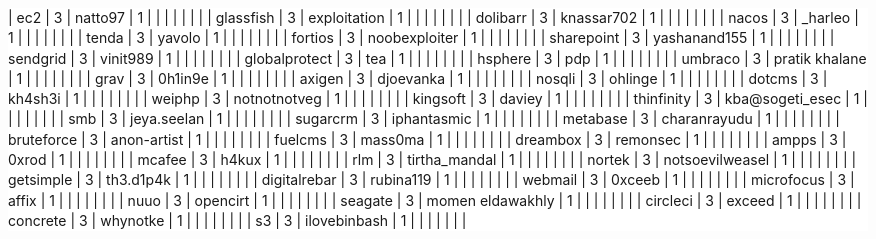 | ec2                  |     3 | natto97                             |     1 |                  |       |          |       |         |       |
| glassfish            |     3 | exploitation                        |     1 |                  |       |          |       |         |       |
| dolibarr             |     3 | knassar702                          |     1 |                  |       |          |       |         |       |
| nacos                |     3 | _harleo                             |     1 |                  |       |          |       |         |       |
| tenda                |     3 | yavolo                              |     1 |                  |       |          |       |         |       |
| fortios              |     3 | noobexploiter                       |     1 |                  |       |          |       |         |       |
| sharepoint           |     3 | yashanand155                        |     1 |                  |       |          |       |         |       |
| sendgrid             |     3 | vinit989                            |     1 |                  |       |          |       |         |       |
| globalprotect        |     3 | tea                                 |     1 |                  |       |          |       |         |       |
| hsphere              |     3 | pdp                                 |     1 |                  |       |          |       |         |       |
| umbraco              |     3 | pratik khalane                      |     1 |                  |       |          |       |         |       |
| grav                 |     3 | 0h1in9e                             |     1 |                  |       |          |       |         |       |
| axigen               |     3 | djoevanka                           |     1 |                  |       |          |       |         |       |
| nosqli               |     3 | ohlinge                             |     1 |                  |       |          |       |         |       |
| dotcms               |     3 | kh4sh3i                             |     1 |                  |       |          |       |         |       |
| weiphp               |     3 | notnotnotveg                        |     1 |                  |       |          |       |         |       |
| kingsoft             |     3 | daviey                              |     1 |                  |       |          |       |         |       |
| thinfinity           |     3 | kba@sogeti_esec                     |     1 |                  |       |          |       |         |       |
| smb                  |     3 | jeya.seelan                         |     1 |                  |       |          |       |         |       |
| sugarcrm             |     3 | iphantasmic                         |     1 |                  |       |          |       |         |       |
| metabase             |     3 | charanrayudu                        |     1 |                  |       |          |       |         |       |
| bruteforce           |     3 | anon-artist                         |     1 |                  |       |          |       |         |       |
| fuelcms              |     3 | mass0ma                             |     1 |                  |       |          |       |         |       |
| dreambox             |     3 | remonsec                            |     1 |                  |       |          |       |         |       |
| ampps                |     3 | 0xrod                               |     1 |                  |       |          |       |         |       |
| mcafee               |     3 | h4kux                               |     1 |                  |       |          |       |         |       |
| rlm                  |     3 | tirtha_mandal                       |     1 |                  |       |          |       |         |       |
| nortek               |     3 | notsoevilweasel                     |     1 |                  |       |          |       |         |       |
| getsimple            |     3 | th3.d1p4k                           |     1 |                  |       |          |       |         |       |
| digitalrebar         |     3 | rubina119                           |     1 |                  |       |          |       |         |       |
| webmail              |     3 | 0xceeb                              |     1 |                  |       |          |       |         |       |
| microfocus           |     3 | affix                               |     1 |                  |       |          |       |         |       |
| nuuo                 |     3 | opencirt                            |     1 |                  |       |          |       |         |       |
| seagate              |     3 | momen eldawakhly                    |     1 |                  |       |          |       |         |       |
| circleci             |     3 | exceed                              |     1 |                  |       |          |       |         |       |
| concrete             |     3 | whynotke                            |     1 |                  |       |          |       |         |       |
| s3                   |     3 | ilovebinbash                        |     1 |                  |       |          |       |         |       |